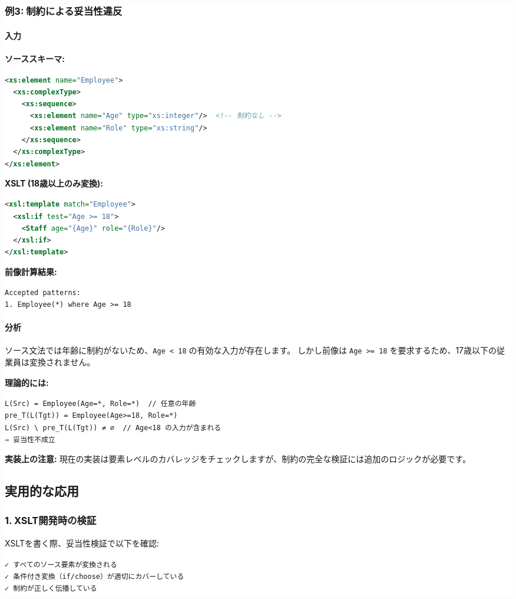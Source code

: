### 例3: 制約による妥当性違反

#### 入力

**ソーススキーマ:**
```xml
<xs:element name="Employee">
  <xs:complexType>
    <xs:sequence>
      <xs:element name="Age" type="xs:integer"/>  <!-- 制約なし -->
      <xs:element name="Role" type="xs:string"/>
    </xs:sequence>
  </xs:complexType>
</xs:element>
```

**XSLT (18歳以上のみ変換):**
```xml
<xsl:template match="Employee">
  <xsl:if test="Age >= 18">
    <Staff age="{Age}" role="{Role}"/>
  </xsl:if>
</xsl:template>
```

**前像計算結果:**
```
Accepted patterns:
1. Employee(*) where Age >= 18
```

#### 分析

ソース文法では年齢に制約がないため、`Age < 18` の有効な入力が存在します。
しかし前像は `Age >= 18` を要求するため、17歳以下の従業員は変換されません。

**理論的には:**
```
L(Src) = Employee(Age=*, Role=*)  // 任意の年齢
pre_T(L(Tgt)) = Employee(Age>=18, Role=*)
L(Src) \ pre_T(L(Tgt)) ≠ ∅  // Age<18 の入力が含まれる
⇒ 妥当性不成立
```

**実装上の注意:**
現在の実装は要素レベルのカバレッジをチェックしますが、制約の完全な検証には追加のロジックが必要です。

## 実用的な応用

### 1. XSLT開発時の検証

XSLTを書く際、妥当性検証で以下を確認:

```
✓ すべてのソース要素が変換される
✓ 条件付き変換（if/choose）が適切にカバーしている
✓ 制約が正しく伝播している
```
